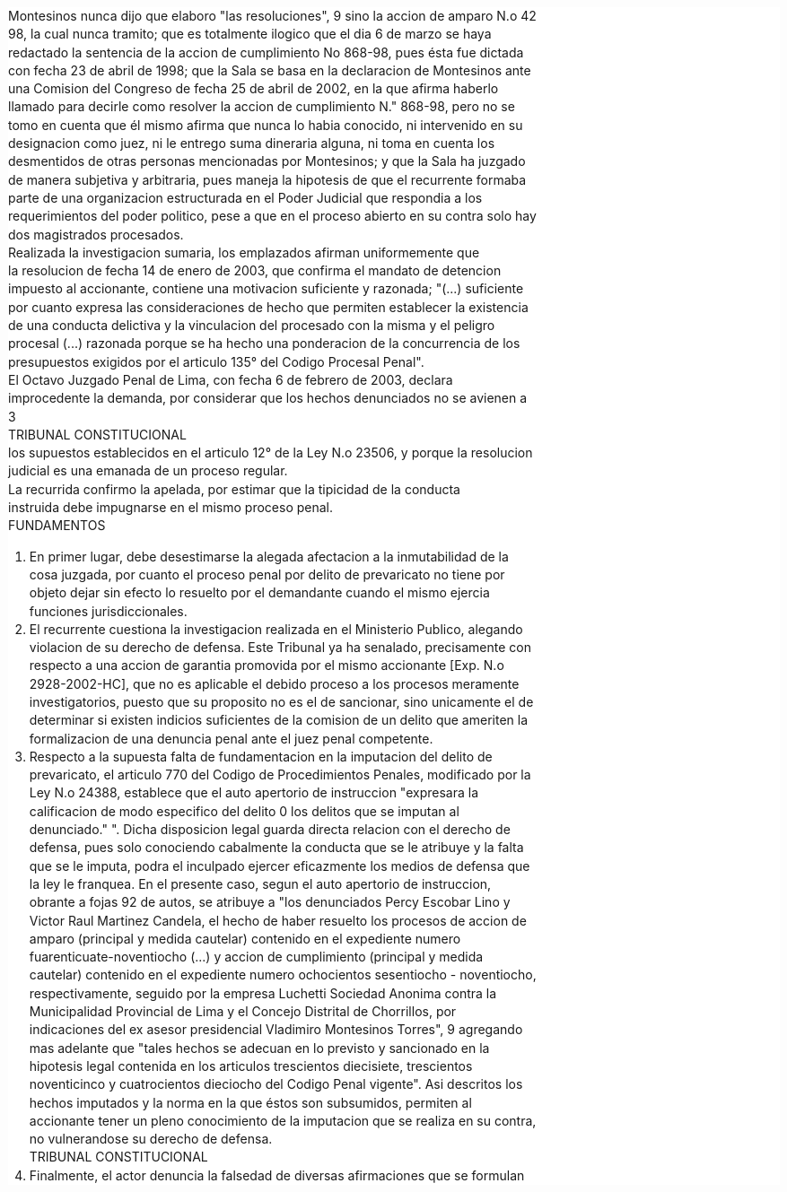 Montesinos nunca dijo que elaboro "las resoluciones", 9 sino la accion de amparo N.o 42  
98, la cual nunca tramito; que es totalmente ilogico que el dia 6 de marzo se haya  
redactado la sentencia de la accion de cumplimiento No 868-98, pues ésta fue dictada  
con fecha 23 de abril de 1998; que la Sala se basa en la declaracion de Montesinos ante  
una Comision del Congreso de fecha 25 de abril de 2002, en la que afirma haberlo  
llamado para decirle como resolver la accion de cumplimiento N." 868-98, pero no se  
tomo en cuenta que él mismo afirma que nunca lo habia conocido, ni intervenido en su  
designacion como juez, ni le entrego suma dineraria alguna, ni toma en cuenta los  
desmentidos de otras personas mencionadas por Montesinos; y que la Sala ha juzgado  
de manera subjetiva y arbitraria, pues maneja la hipotesis de que el recurrente formaba  
parte de una organizacion estructurada en el Poder Judicial que respondia a los  
requerimientos del poder politico, pese a que en el proceso abierto en su contra solo hay  
dos magistrados procesados.  
Realizada la investigacion sumaria, los emplazados afirman uniformemente que  
la resolucion de fecha 14 de enero de 2003, que confirma el mandato de detencion  
impuesto al accionante, contiene una motivacion suficiente y razonada; "(...) suficiente  
por cuanto expresa las consideraciones de hecho que permiten establecer la existencia  
de una conducta delictiva y la vinculacion del procesado con la misma y el peligro  
procesal (...) razonada porque se ha hecho una ponderacion de la concurrencia de los  
presupuestos exigidos por el articulo 135° del Codigo Procesal Penal".  
El Octavo Juzgado Penal de Lima, con fecha 6 de febrero de 2003, declara  
improcedente la demanda, por considerar que los hechos denunciados no se avienen a  
3  
TRIBUNAL CONSTITUCIONAL  
los supuestos establecidos en el articulo 12° de la Ley N.o 23506, y porque la resolucion  
judicial es una emanada de un proceso regular.  
La recurrida confirmo la apelada, por estimar que la tipicidad de la conducta  
instruida debe impugnarse en el mismo proceso penal.  
FUNDAMENTOS  
1. En primer lugar, debe desestimarse la alegada afectacion a la inmutabilidad de la  
cosa juzgada, por cuanto el proceso penal por delito de prevaricato no tiene por  
objeto dejar sin efecto lo resuelto por el demandante cuando el mismo ejercia  
funciones jurisdiccionales.  
2. El recurrente cuestiona la investigacion realizada en el Ministerio Publico, alegando  
violacion de su derecho de defensa. Este Tribunal ya ha senalado, precisamente con  
respecto a una accion de garantia promovida por el mismo accionante [Exp. N.o  
2928-2002-HC], que no es aplicable el debido proceso a los procesos meramente  
investigatorios, puesto que su proposito no es el de sancionar, sino unicamente el de  
determinar si existen indicios suficientes de la comision de un delito que ameriten la  
formalizacion de una denuncia penal ante el juez penal competente.  
3. Respecto a la supuesta falta de fundamentacion en la imputacion del delito de  
prevaricato, el articulo 770 del Codigo de Procedimientos Penales, modificado por la  
Ley N.o 24388, establece que el auto apertorio de instruccion "expresara la  
calificacion de modo especifico del delito 0 los delitos que se imputan al  
denunciado." ". Dicha disposicion legal guarda directa relacion con el derecho de  
defensa, pues solo conociendo cabalmente la conducta que se le atribuye y la falta  
que se le imputa, podra el inculpado ejercer eficazmente los medios de defensa que  
la ley le franquea. En el presente caso, segun el auto apertorio de instruccion,  
obrante a fojas 92 de autos, se atribuye a "los denunciados Percy Escobar Lino y  
Victor Raul Martinez Candela, el hecho de haber resuelto los procesos de accion de  
amparo (principal y medida cautelar) contenido en el expediente numero  
fuarenticuate-noventiocho (...) y accion de cumplimiento (principal y medida  
cautelar) contenido en el expediente numero ochocientos sesentiocho - noventiocho,  
respectivamente, seguido por la empresa Luchetti Sociedad Anonima contra la  
Municipalidad Provincial de Lima y el Concejo Distrital de Chorrillos, por  
indicaciones del ex asesor presidencial Vladimiro Montesinos Torres", 9 agregando  
mas adelante que "tales hechos se adecuan en lo previsto y sancionado en la  
hipotesis legal contenida en los articulos trescientos diecisiete, trescientos  
noventicinco y cuatrocientos dieciocho del Codigo Penal vigente". Asi descritos los  
hechos imputados y la norma en la que éstos son subsumidos, permiten al  
accionante tener un pleno conocimiento de la imputacion que se realiza en su contra,  
no vulnerandose su derecho de defensa.  
TRIBUNAL CONSTITUCIONAL  
4. Finalmente, el actor denuncia la falsedad de diversas afirmaciones que se formulan  